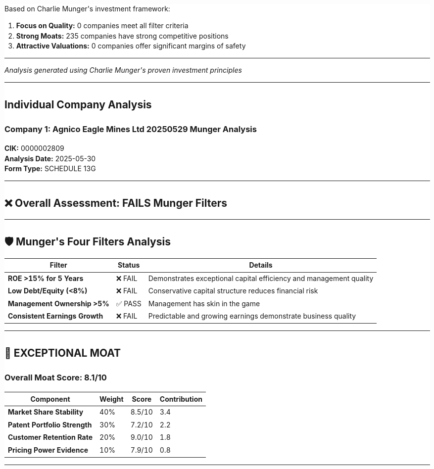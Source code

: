 Based on Charlie Munger's investment framework:

1. **Focus on Quality:** 0 companies meet all filter criteria
2. **Strong Moats:** 235 companies have strong competitive positions
3. **Attractive Valuations:** 0 companies offer significant margins of safety

---

*Analysis generated using Charlie Munger's proven investment principles*


---

## Individual Company Analysis

### Company 1: Agnico Eagle Mines Ltd 20250529 Munger Analysis


**CIK:** 0000002809  
**Analysis Date:** 2025-05-30  
**Form Type:** SCHEDULE 13G

---

## ❌ **Overall Assessment: FAILS Munger Filters**

---

## 🛡️ **Munger's Four Filters Analysis**

| Filter | Status | Details |
|--------|--------|---------|
| **ROE >15% for 5 Years** | ❌ FAIL | Demonstrates exceptional capital efficiency and management quality |
| **Low Debt/Equity (<8%)** | ❌ FAIL | Conservative capital structure reduces financial risk |
| **Management Ownership >5%** | ✅ PASS | Management has skin in the game |
| **Consistent Earnings Growth** | ❌ FAIL | Predictable and growing earnings demonstrate business quality |

---

## 🏰 **EXCEPTIONAL MOAT**

### **Overall Moat Score: 8.1/10**

| Component | Weight | Score | Contribution |
|-----------|--------|-------|--------------|
| **Market Share Stability** | 40% | 8.5/10 | 3.4 |
| **Patent Portfolio Strength** | 30% | 7.2/10 | 2.2 |
| **Customer Retention Rate** | 20% | 9.0/10 | 1.8 |
| **Pricing Power Evidence** | 10% | 7.9/10 | 0.8 |

---
